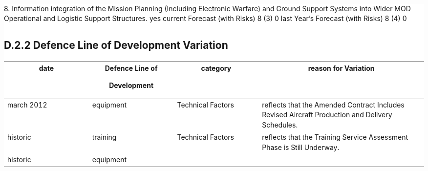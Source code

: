 <td></Td>
</Tr>
<tr>
<td>8. Information</Td>
<td>integration of the Mission Planning (Including Electronic Warfare) and Ground Support Systems into Wider MOD Operational and Logistic Support Structures.</Td>
<td>yes</Td>
<td></Td>
</Tr>
<tr>
<td Colspan="2">current Forecast (with Risks)</Td>
<td>8 (3)</Td>
<td>0</Td>
</Tr>
<tr>
<td Colspan="2">last Year’s Forecast (with Risks)</Td>
<td>8 (4)</Td>
<td>0</Td>
</Tr>
</Tbody>
</Table>

## D.2.2 Defence Line of Development Variation

<table>
<colgroup>
<col Style="Width: 20%" />
<col Style="Width: 20%" />
<col Style="Width: 20%" />
<col Style="Width: 39%" />
</Colgroup>
<thead>
<tr>
<th>date</Th>
<th>
Defence Line of

Development</Th>
<th>category</Th>
<th>reason for Variation</Th>
</Tr>
</Thead>
<tbody>
<tr>
<td>march 2012</Td>
<td>equipment</Td>
<td>
Technical Factors
</Td>
<td>reflects that the Amended Contract Includes Revised Aircraft Production and Delivery Schedules.</Td>
</Tr>
<tr>
<td>historic</Td>
<td>training</Td>
<td>
Technical Factors
</Td>
<td>reflects that the Training Service Assessment Phase is Still Underway.</Td>
</Tr>
<tr>
<td>historic</Td>
<td>equipment</Td>
<td>
